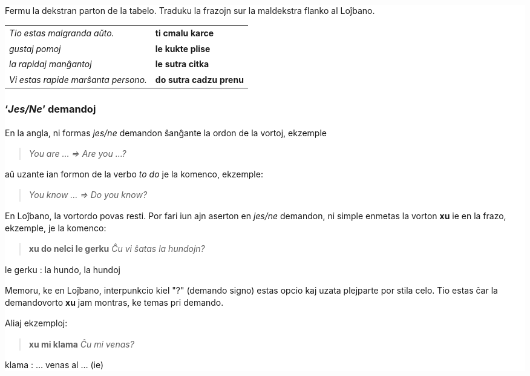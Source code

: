 Fermu la dekstran parton de la tabelo. Traduku la frazojn sur la maldekstra flanko al Loĵbano.

<table style="table-layout: fixed;">

<tbody><tr>
<td><i>Tio estas malgranda aŭto.</i>
</td>
<td><b>ti cmalu karce</b>
</td></tr>
<tr>
<td><i>gustaj pomoj</i>
</td>
<td><b>le kukte plise</b>
</td></tr>
<tr>
<td><i>la rapidaj manĝantoj</i>
</td>
<td><b>le sutra citka</b>
</td></tr>
<tr>
<td><i>Vi estas rapide marŝanta persono.</i>
</td>
<td><b>do sutra cadzu prenu</b>
</td></tr></tbody></table>

### ‘_Jes/Ne_’ demandoj

En la angla, ni formas _jes/ne_ demandon ŝanĝante la ordon de la vortoj, ekzemple

> _You are … ⇒ Are you …?_

aŭ uzante ian formon de la verbo _to do_ je la komenco, ekzemple:

> _You know … ⇒ Do you know?_

En Loĵbano, la vortordo povas resti. Por fari iun ajn aserton en _jes/ne_ demandon, ni simple enmetas la vorton **xu** ie en la frazo, ekzemple, je la komenco:

> **xu do nelci le gerku**
> _Ĉu vi ŝatas la hundojn?_

le gerku
: la hundo, la hundoj

<pixra url="/assets/pixra/cilre/le_prenu_e_le_gerku.webp" caption="ti prenu .i ti gerku" definition="Tio estas persono. Tio estas hundo."></pixra>

Memoru, ke en Loĵbano, interpunkcio kiel "?" (demando signo) estas opcio kaj uzata plejparte por stila celo. Tio estas ĉar la demandovorto **xu** jam montras, ke temas pri demando.

Aliaj ekzemploj:

> **xu mi klama**
> _Ĉu mi venas?_

klama
: … venas al … (ie)

